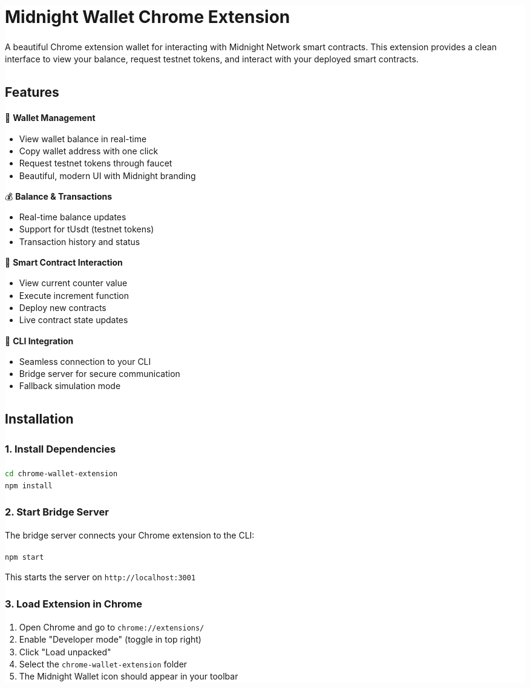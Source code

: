 # Midnight Wallet Chrome Extension

A beautiful Chrome extension wallet for interacting with Midnight Network smart contracts. This extension provides a clean interface to view your balance, request testnet tokens, and interact with your deployed smart contracts.

## Features

🌙 **Wallet Management**
- View wallet balance in real-time
- Copy wallet address with one click
- Request testnet tokens through faucet
- Beautiful, modern UI with Midnight branding

💰 **Balance & Transactions**
- Real-time balance updates
- Support for tUsdt (testnet tokens)
- Transaction history and status

🔗 **Smart Contract Interaction**
- View current counter value
- Execute increment function
- Deploy new contracts
- Live contract state updates

🔧 **CLI Integration**
- Seamless connection to your CLI
- Bridge server for secure communication
- Fallback simulation mode

## Installation

### 1. Install Dependencies

```bash
cd chrome-wallet-extension
npm install
```

### 2. Start Bridge Server

The bridge server connects your Chrome extension to the CLI:

```bash
npm start
```

This starts the server on `http://localhost:3001`

### 3. Load Extension in Chrome

1. Open Chrome and go to `chrome://extensions/`
2. Enable "Developer mode" (toggle in top right)
3. Click "Load unpacked" 
4. Select the `chrome-wallet-extension` folder
5. The Midnight Wallet icon should appear in your toolbar
